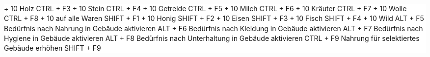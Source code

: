  <td>+ 10 Holz</td>
 </tr>
 <tr>
 <td>CTRL + F3</td>
 <td>+ 10 Stein</td>
 </tr>
 <tr>
 <td>CTRL + F4</td>
 <td>+ 10 Getreide</td>
 </tr>
 <tr>
 <td>CTRL + F5</td>
 <td>+ 10 Milch</td>
 </tr>
 <tr>
 <td>CTRL + F6</td>
 <td>+ 10 Kräuter</td>
 </tr>
 <tr>
 <td>CTRL + F7</td>
 <td>+ 10 Wolle</td>
 </tr>
 <tr>
 <td>CTRL + F8</td>
 <td>+ 10 auf alle Waren</td>
 </tr>
 <tr>
 <td>SHIFT + F1</td>
 <td>+ 10 Honig</td>
 </tr>
 <tr>
 <td>SHIFT + F2</td>
 <td>+ 10 Eisen</td>
 </tr>
 <tr>
 <td>SHIFT + F3</td>
 <td>+ 10 Fisch</td>
 </tr>
 <tr>
 <td>SHIFT + F4</td>
 <td>+ 10 Wild</td>
 </tr>
 <tr>
 <td>ALT + F5</td>
 <td>Bedürfnis nach Nahrung in Gebäude aktivieren</td>
 </tr>
 <tr>
 <td>ALT + F6</td>
 <td>Bedürfnis nach Kleidung in Gebäude aktivieren</td>
 </tr>
 <tr>
 <td>ALT + F7</td>
 <td>Bedürfnis nach Hygiene in Gebäude aktivieren</td>
 </tr>
 <tr>
 <td>ALT + F8</td>
 <td>Bedürfnis nach Unterhaltung in Gebäude aktivieren</td>
 </tr>
 <tr>
 <td>CTRL + F9</td>
 <td>Nahrung für selektiertes Gebäude erhöhen</td>
 </tr>
 <tr>
 <td>SHIFT + F9</td>